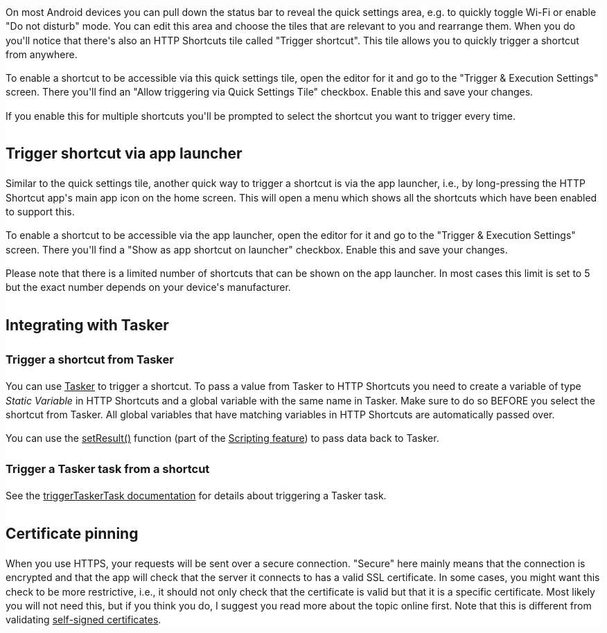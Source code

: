On most Android devices you can pull down the status bar to reveal the quick settings area, e.g. to quickly toggle Wi-Fi or enable "Do not disturb" mode. You can edit this area and choose the tiles that are relevant to you and rearrange them. When you do you'll notice that there's also an HTTP Shortcuts tile called "Trigger shortcut". This tile allows you to quickly trigger a shortcut from anywhere.

To enable a shortcut to be accessible via this quick settings tile, open the editor for it and go to the "Trigger & Execution Settings" screen. There you'll find an "Allow triggering via Quick Settings Tile" checkbox. Enable this and save your changes.

If you enable this for multiple shortcuts you'll be prompted to select the shortcut you want to trigger every time.

<a name="app-launcher"></a>
## Trigger shortcut via app launcher

Similar to the quick settings tile, another quick way to trigger a shortcut is via the app launcher, i.e., by long-pressing the HTTP Shortcut app's main app icon on the home screen. This will open a menu which shows all the shortcuts which have been enabled to support this.

To enable a shortcut to be accessible via the app launcher, open the editor for it and go to the "Trigger & Execution Settings" screen. There you'll find a "Show as app shortcut on launcher" checkbox. Enable this and save your changes.

Please note that there is a limited number of shortcuts that can be shown on the app launcher. In most cases this limit is set to 5 but the exact number depends on your device's manufacturer.

<a name="integrate-with-tasker"></a>
## Integrating with Tasker

### Trigger a shortcut from Tasker
You can use [Tasker](https://play.google.com/store/apps/details?id=net.dinglisch.android.taskerm) to trigger a shortcut. To pass a value from Tasker to HTTP Shortcuts you need to create a variable of type *Static Variable* in HTTP Shortcuts and a global variable with the same name in Tasker. Make sure to do so BEFORE you select the shortcut from Tasker. All global variables that have matching variables in HTTP Shortcuts are automatically passed over.

You can use the [setResult()](scripting.md#set-result) function (part of the [Scripting feature](scripting.md)) to pass data back to Tasker.

### Trigger a Tasker task from a shortcut

See the [triggerTaskerTask documentation](scripting.md#trigger-tasker-task) for details about triggering a Tasker task.

<a name="certificate-pinning"></a>
## Certificate pinning

When you use HTTPS, your requests will be sent over a secure connection. "Secure" here mainly means that the connection is encrypted and that the app will check that the server it connects to has a valid SSL certificate. In some cases, you might want this check to be more restrictive, i.e., it should not only check that the certificate is valid but that it is a specific certificate. Most likely you will not need this, but if you think you do, I suggest you read more about the topic online first. Note that this is different from validating [self-signed certificates](#self-signed-certificates).

